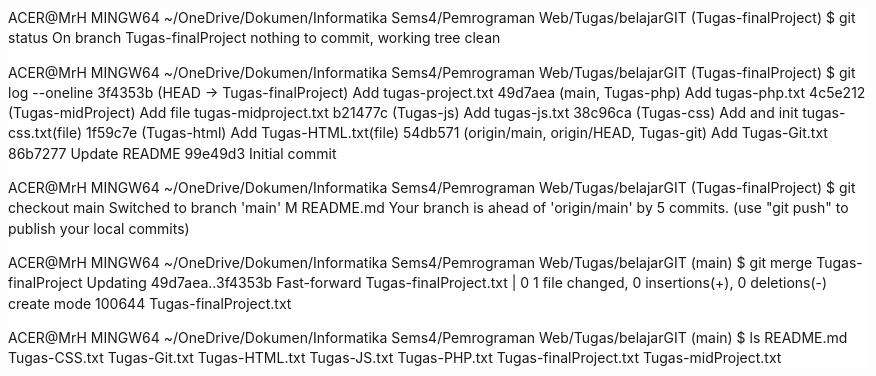 ACER@MrH MINGW64 ~/OneDrive/Dokumen/Informatika Sems4/Pemrograman Web/Tugas/belajarGIT (Tugas-finalProject)
$ git status
On branch Tugas-finalProject
nothing to commit, working tree clean

ACER@MrH MINGW64 ~/OneDrive/Dokumen/Informatika Sems4/Pemrograman Web/Tugas/belajarGIT (Tugas-finalProject)
$ git log --oneline
3f4353b (HEAD -> Tugas-finalProject) Add tugas-project.txt
49d7aea (main, Tugas-php) Add tugas-php.txt
4c5e212 (Tugas-midProject) Add file tugas-midproject.txt
b21477c (Tugas-js) Add tugas-js.txt
38c96ca (Tugas-css) Add and init tugas-css.txt(file)
1f59c7e (Tugas-html) Add Tugas-HTML.txt(file)
54db571 (origin/main, origin/HEAD, Tugas-git) Add Tugas-Git.txt
86b7277 Update README
99e49d3 Initial commit

ACER@MrH MINGW64 ~/OneDrive/Dokumen/Informatika Sems4/Pemrograman Web/Tugas/belajarGIT (Tugas-finalProject)
$ git checkout main
Switched to branch 'main'
M       README.md
Your branch is ahead of 'origin/main' by 5 commits.
  (use "git push" to publish your local commits)

ACER@MrH MINGW64 ~/OneDrive/Dokumen/Informatika Sems4/Pemrograman Web/Tugas/belajarGIT (main)
$ git merge Tugas-finalProject
Updating 49d7aea..3f4353b
Fast-forward
 Tugas-finalProject.txt | 0
 1 file changed, 0 insertions(+), 0 deletions(-)
 create mode 100644 Tugas-finalProject.txt

ACER@MrH MINGW64 ~/OneDrive/Dokumen/Informatika Sems4/Pemrograman Web/Tugas/belajarGIT (main)
$ ls
README.md  Tugas-CSS.txt  Tugas-Git.txt  Tugas-HTML.txt  Tugas-JS.txt  Tugas-PHP.txt  Tugas-finalProject.txt  Tugas-midProject.txt


